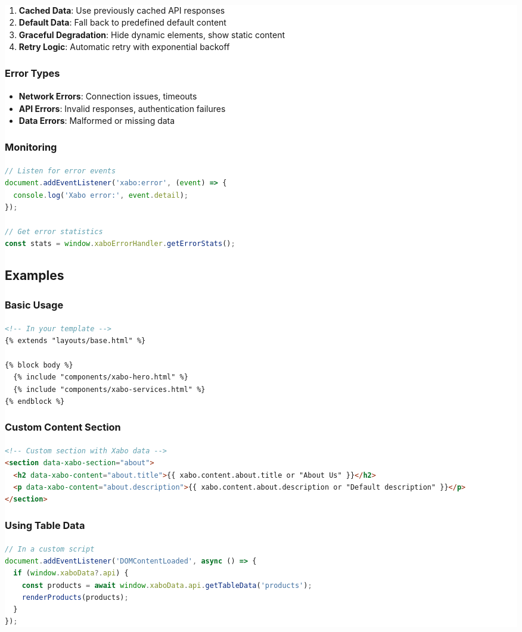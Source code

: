 1. **Cached Data**: Use previously cached API responses
2. **Default Data**: Fall back to predefined default content
3. **Graceful Degradation**: Hide dynamic elements, show static content
4. **Retry Logic**: Automatic retry with exponential backoff

### Error Types

- **Network Errors**: Connection issues, timeouts
- **API Errors**: Invalid responses, authentication failures
- **Data Errors**: Malformed or missing data

### Monitoring

```javascript
// Listen for error events
document.addEventListener('xabo:error', (event) => {
  console.log('Xabo error:', event.detail);
});

// Get error statistics
const stats = window.xaboErrorHandler.getErrorStats();
```

## Examples

### Basic Usage

```html
<!-- In your template -->
{% extends "layouts/base.html" %}

{% block body %}
  {% include "components/xabo-hero.html" %}
  {% include "components/xabo-services.html" %}
{% endblock %}
```

### Custom Content Section

```html
<!-- Custom section with Xabo data -->
<section data-xabo-section="about">
  <h2 data-xabo-content="about.title">{{ xabo.content.about.title or "About Us" }}</h2>
  <p data-xabo-content="about.description">{{ xabo.content.about.description or "Default description" }}</p>
</section>
```

### Using Table Data

```javascript
// In a custom script
document.addEventListener('DOMContentLoaded', async () => {
  if (window.xaboData?.api) {
    const products = await window.xaboData.api.getTableData('products');
    renderProducts(products);
  }
});
```
